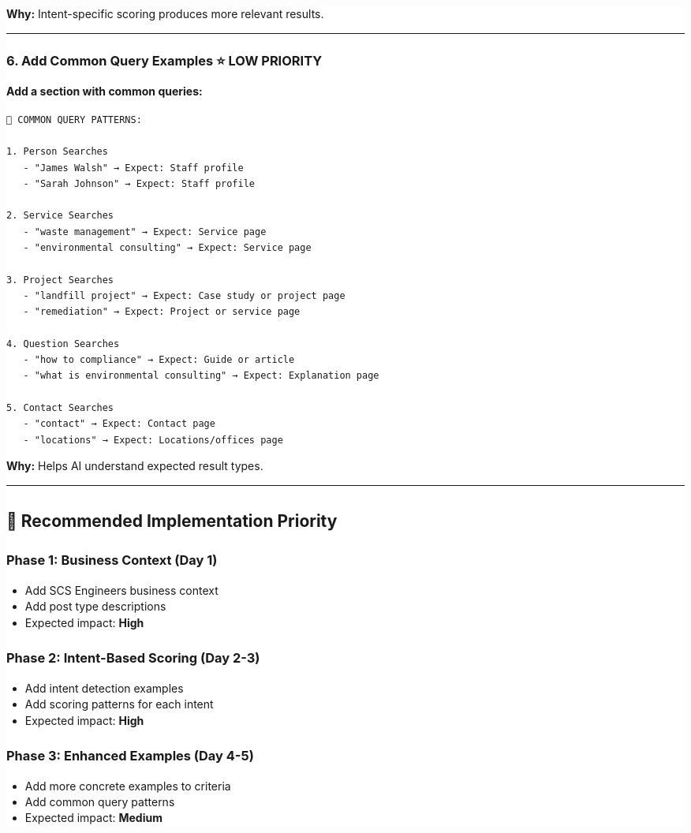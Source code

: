 **Why:** Intent-specific scoring produces more relevant results.

---

### 6. **Add Common Query Examples** ⭐ LOW PRIORITY

**Add a section with common queries:**

```
📝 COMMON QUERY PATTERNS:

1. Person Searches
   - "James Walsh" → Expect: Staff profile
   - "Sarah Johnson" → Expect: Staff profile
   
2. Service Searches  
   - "waste management" → Expect: Service page
   - "environmental consulting" → Expect: Service page
   
3. Project Searches
   - "landfill project" → Expect: Case study or project page
   - "remediation" → Expect: Project or service page
   
4. Question Searches
   - "how to compliance" → Expect: Guide or article
   - "what is environmental consulting" → Expect: Explanation page
   
5. Contact Searches
   - "contact" → Expect: Contact page
   - "locations" → Expect: Locations/offices page
```

**Why:** Helps AI understand expected result types.

---

## 🎯 Recommended Implementation Priority

### Phase 1: **Business Context** (Day 1)
- Add SCS Engineers business context
- Add post type descriptions
- Expected impact: **High**

### Phase 2: **Intent-Based Scoring** (Day 2-3)
- Add intent detection examples
- Add scoring patterns for each intent
- Expected impact: **High**

### Phase 3: **Enhanced Examples** (Day 4-5)
- Add more concrete examples to criteria
- Add common query patterns
- Expected impact: **Medium**
